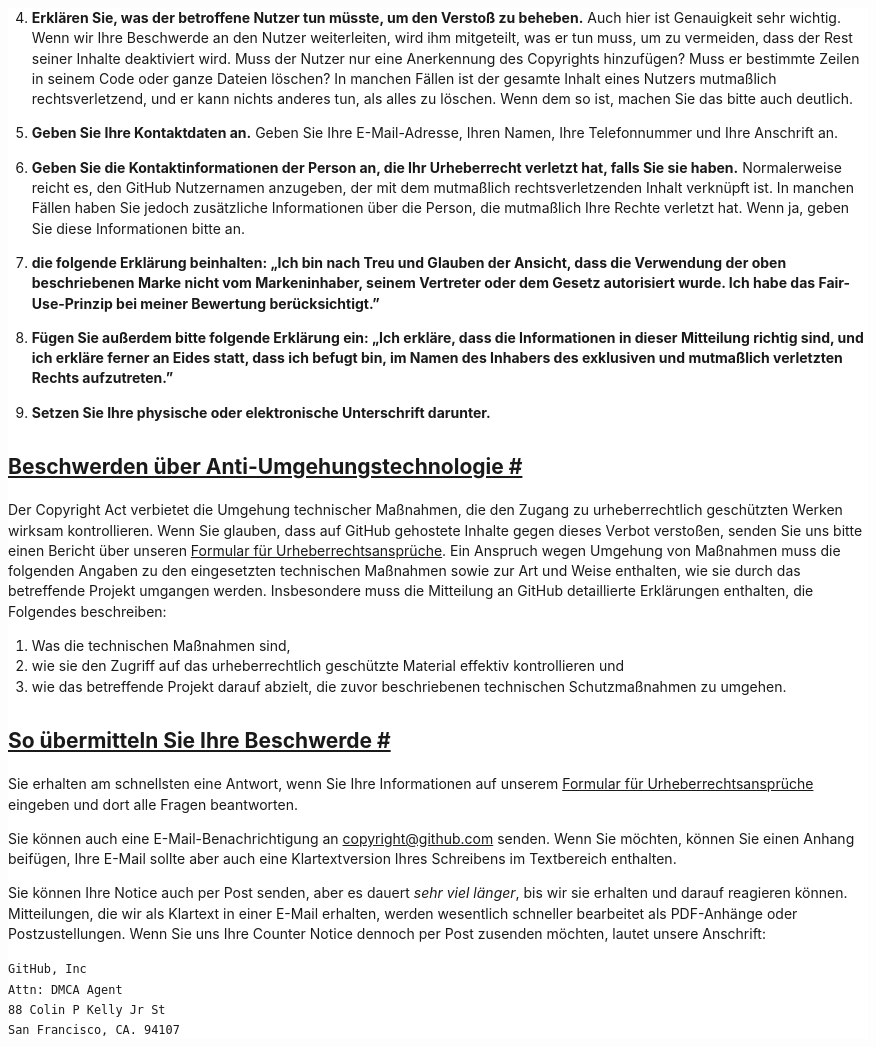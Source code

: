 4. **Erklären Sie, was der betroffene Nutzer tun müsste, um den Verstoß zu beheben.** Auch hier ist Genauigkeit sehr wichtig. Wenn wir Ihre Beschwerde an den Nutzer weiterleiten, wird ihm mitgeteilt, was er tun muss, um zu vermeiden, dass der Rest seiner Inhalte deaktiviert wird. Muss der Nutzer nur eine Anerkennung des Copyrights hinzufügen? Muss er bestimmte Zeilen in seinem Code oder ganze Dateien löschen? In manchen Fällen ist der gesamte Inhalt eines Nutzers mutmaßlich rechtsverletzend, und er kann nichts anderes tun, als alles zu löschen. Wenn dem so ist, machen Sie das bitte auch deutlich.

5. **Geben Sie Ihre Kontaktdaten an.** Geben Sie Ihre E-Mail-Adresse, Ihren Namen, Ihre Telefonnummer und Ihre Anschrift an.

6. **Geben Sie die Kontaktinformationen der Person an, die Ihr Urheberrecht verletzt hat, falls Sie sie haben.** Normalerweise reicht es, den GitHub Nutzernamen anzugeben, der mit dem mutmaßlich rechtsverletzenden Inhalt verknüpft ist. In manchen Fällen haben Sie jedoch zusätzliche Informationen über die Person, die mutmaßlich Ihre Rechte verletzt hat. Wenn ja, geben Sie diese Informationen bitte an.

7. **die folgende Erklärung beinhalten: „Ich bin nach Treu und Glauben der Ansicht, dass die Verwendung der oben beschriebenen Marke nicht vom Markeninhaber, seinem Vertreter oder dem Gesetz autorisiert wurde. Ich habe das Fair-Use-Prinzip bei meiner Bewertung berücksichtigt.”**

8. **Fügen Sie außerdem bitte folgende Erklärung ein: „Ich erkläre, dass die Informationen in dieser Mitteilung richtig sind, und ich erkläre ferner an Eides statt, dass ich befugt bin, im Namen des Inhabers des exklusiven und mutmaßlich verletzten Rechts aufzutreten.”**

9. **Setzen Sie Ihre physische oder elektronische Unterschrift darunter.**

[Beschwerden über Anti-Umgehungstechnologie #](#complaints-about-anti-circumvention-technology)
----------

Der Copyright Act verbietet die Umgehung technischer Maßnahmen, die den Zugang zu urheberrechtlich geschützten Werken wirksam kontrollieren. Wenn Sie glauben, dass auf GitHub gehostete Inhalte gegen dieses Verbot verstoßen, senden Sie uns bitte einen Bericht über unseren [Formular für Urheberrechtsansprüche](https://github.com/contact/dmca). Ein Anspruch wegen Umgehung von Maßnahmen muss die folgenden Angaben zu den eingesetzten technischen Maßnahmen sowie zur Art und Weise enthalten, wie sie durch das betreffende Projekt umgangen werden. Insbesondere muss die Mitteilung an GitHub detaillierte Erklärungen enthalten, die Folgendes beschreiben:

1. Was die technischen Maßnahmen sind,
2. wie sie den Zugriff auf das urheberrechtlich geschützte Material effektiv kontrollieren und
3. wie das betreffende Projekt darauf abzielt, die zuvor beschriebenen technischen Schutzmaßnahmen zu umgehen.

[So übermitteln Sie Ihre Beschwerde #](#how-to-submit-your-complaint)
----------

Sie erhalten am schnellsten eine Antwort, wenn Sie Ihre Informationen auf unserem [Formular für Urheberrechtsansprüche](https://github.com/contact/dmca) eingeben und dort alle Fragen beantworten.

Sie können auch eine E-Mail-Benachrichtigung an [copyright@github.com](mailto:copyright@github.com) senden. Wenn Sie möchten, können Sie einen Anhang beifügen, Ihre E-Mail sollte aber auch eine Klartextversion Ihres Schreibens im Textbereich enthalten.

Sie können Ihre Notice auch per Post senden, aber es dauert *sehr viel länger*, bis wir sie erhalten und darauf reagieren können. Mitteilungen, die wir als Klartext in einer E-Mail erhalten, werden wesentlich schneller bearbeitet als PDF-Anhänge oder Postzustellungen. Wenn Sie uns Ihre Counter Notice dennoch per Post zusenden möchten, lautet unsere Anschrift:

```
GitHub, Inc
Attn: DMCA Agent
88 Colin P Kelly Jr St
San Francisco, CA. 94107

```
